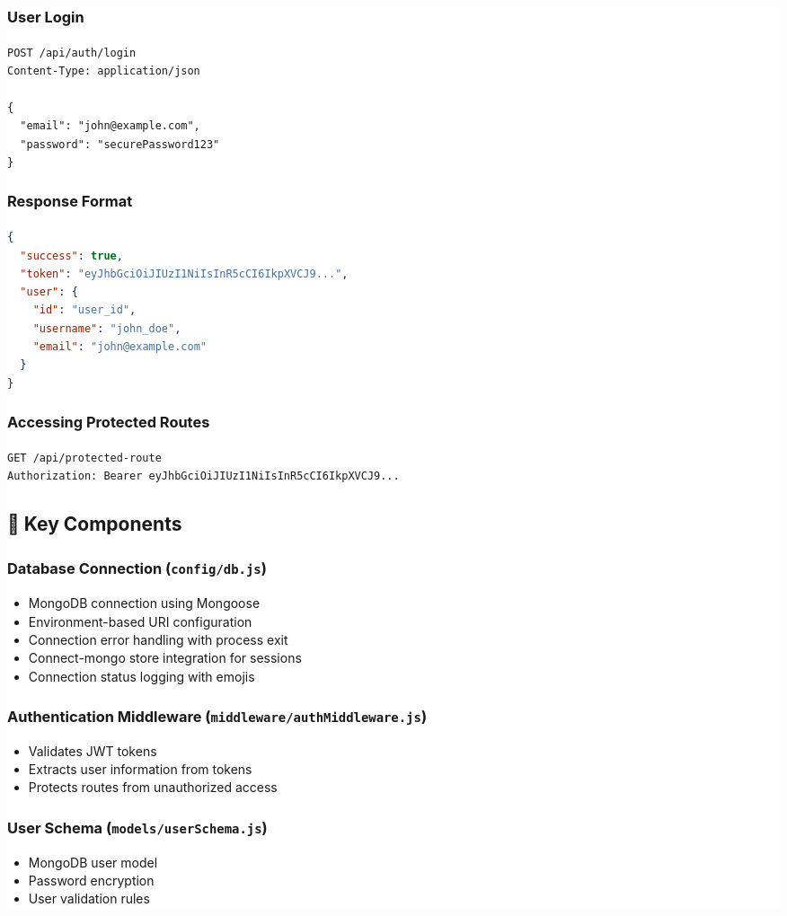 ### User Login
```http
POST /api/auth/login
Content-Type: application/json

{
  "email": "john@example.com",
  "password": "securePassword123"
}
```

### Response Format
```json
{
  "success": true,
  "token": "eyJhbGciOiJIUzI1NiIsInR5cCI6IkpXVCJ9...",
  "user": {
    "id": "user_id",
    "username": "john_doe",
    "email": "john@example.com"
  }
}
```

### Accessing Protected Routes
```http
GET /api/protected-route
Authorization: Bearer eyJhbGciOiJIUzI1NiIsInR5cCI6IkpXVCJ9...
```

## 🔧 Key Components

### Database Connection (`config/db.js`)
- MongoDB connection using Mongoose
- Environment-based URI configuration
- Connection error handling with process exit
- Connect-mongo store integration for sessions
- Connection status logging with emojis

### Authentication Middleware (`middleware/authMiddleware.js`)
- Validates JWT tokens
- Extracts user information from tokens
- Protects routes from unauthorized access

### User Schema (`models/userSchema.js`)
- MongoDB user model
- Password encryption
- User validation rules
